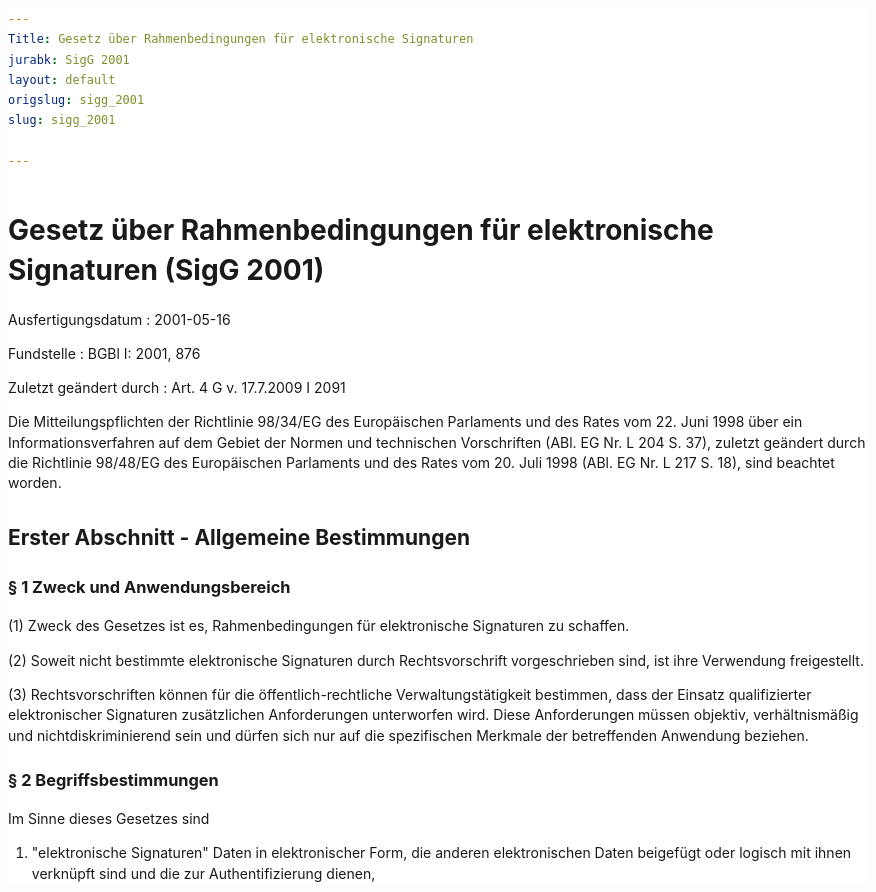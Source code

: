 ```yaml
---
Title: Gesetz über Rahmenbedingungen für elektronische Signaturen
jurabk: SigG 2001
layout: default
origslug: sigg_2001
slug: sigg_2001

---
```


# Gesetz über Rahmenbedingungen für elektronische Signaturen (SigG 2001)

Ausfertigungsdatum
:   2001-05-16

Fundstelle
:   BGBl I: 2001, 876

Zuletzt geändert durch
:   Art. 4 G v. 17.7.2009 I 2091

Die Mitteilungspflichten der Richtlinie 98/34/EG des Europäischen
Parlaments und des Rates vom 22. Juni 1998 über ein
Informationsverfahren auf dem Gebiet der Normen und technischen
Vorschriften (ABl. EG Nr. L 204 S. 37), zuletzt geändert durch die
Richtlinie 98/48/EG des Europäischen Parlaments und des Rates vom 20.
Juli 1998 (ABl. EG Nr. L 217 S. 18), sind beachtet worden.

## Erster Abschnitt - Allgemeine Bestimmungen

### § 1 Zweck und Anwendungsbereich

(1) Zweck des Gesetzes ist es, Rahmenbedingungen für elektronische
Signaturen zu schaffen.

(2) Soweit nicht bestimmte elektronische Signaturen durch
Rechtsvorschrift vorgeschrieben sind, ist ihre Verwendung
freigestellt.

(3) Rechtsvorschriften können für die öffentlich-rechtliche
Verwaltungstätigkeit bestimmen, dass der Einsatz qualifizierter
elektronischer Signaturen zusätzlichen Anforderungen unterworfen wird.
Diese Anforderungen müssen objektiv, verhältnismäßig und
nichtdiskriminierend sein und dürfen sich nur auf die spezifischen
Merkmale der betreffenden Anwendung beziehen.

### § 2 Begriffsbestimmungen

Im Sinne dieses Gesetzes sind

1.  "elektronische Signaturen" Daten in elektronischer Form, die anderen
    elektronischen Daten beigefügt oder logisch mit ihnen verknüpft sind
    und die zur Authentifizierung dienen,
